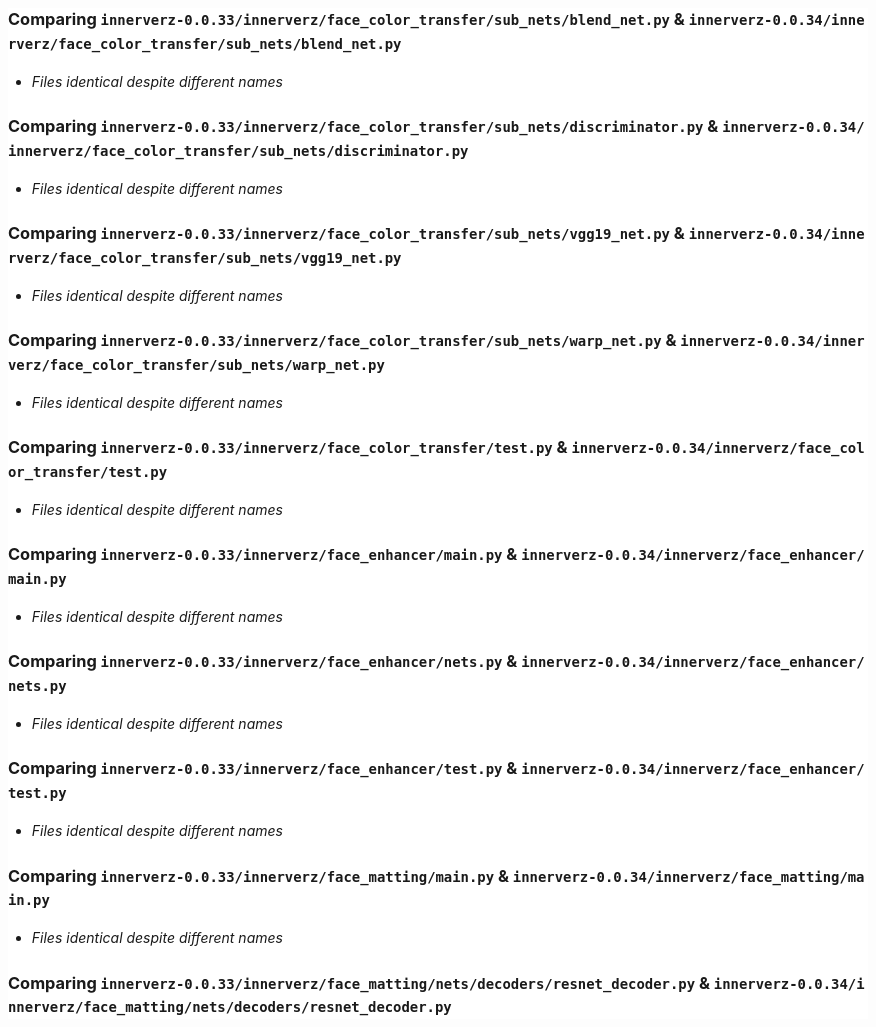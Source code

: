 ### Comparing `innerverz-0.0.33/innerverz/face_color_transfer/sub_nets/blend_net.py` & `innerverz-0.0.34/innerverz/face_color_transfer/sub_nets/blend_net.py`

 * *Files identical despite different names*

### Comparing `innerverz-0.0.33/innerverz/face_color_transfer/sub_nets/discriminator.py` & `innerverz-0.0.34/innerverz/face_color_transfer/sub_nets/discriminator.py`

 * *Files identical despite different names*

### Comparing `innerverz-0.0.33/innerverz/face_color_transfer/sub_nets/vgg19_net.py` & `innerverz-0.0.34/innerverz/face_color_transfer/sub_nets/vgg19_net.py`

 * *Files identical despite different names*

### Comparing `innerverz-0.0.33/innerverz/face_color_transfer/sub_nets/warp_net.py` & `innerverz-0.0.34/innerverz/face_color_transfer/sub_nets/warp_net.py`

 * *Files identical despite different names*

### Comparing `innerverz-0.0.33/innerverz/face_color_transfer/test.py` & `innerverz-0.0.34/innerverz/face_color_transfer/test.py`

 * *Files identical despite different names*

### Comparing `innerverz-0.0.33/innerverz/face_enhancer/main.py` & `innerverz-0.0.34/innerverz/face_enhancer/main.py`

 * *Files identical despite different names*

### Comparing `innerverz-0.0.33/innerverz/face_enhancer/nets.py` & `innerverz-0.0.34/innerverz/face_enhancer/nets.py`

 * *Files identical despite different names*

### Comparing `innerverz-0.0.33/innerverz/face_enhancer/test.py` & `innerverz-0.0.34/innerverz/face_enhancer/test.py`

 * *Files identical despite different names*

### Comparing `innerverz-0.0.33/innerverz/face_matting/main.py` & `innerverz-0.0.34/innerverz/face_matting/main.py`

 * *Files identical despite different names*

### Comparing `innerverz-0.0.33/innerverz/face_matting/nets/decoders/resnet_decoder.py` & `innerverz-0.0.34/innerverz/face_matting/nets/decoders/resnet_decoder.py`
